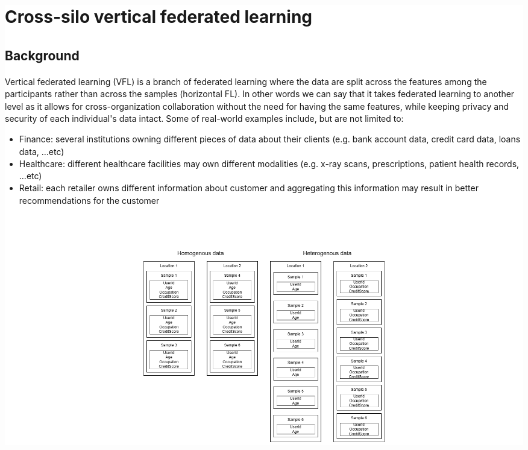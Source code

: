 # Cross-silo vertical federated learning

## Background
Vertical federated learning (VFL) is a branch of federated learning where the data are split across the features among the participants rather than across the samples (horizontal FL). In other words we can say that it takes federated learning to another level as it allows for cross-organization collaboration without the need for having the same features, while keeping privacy and security of each individual's data intact. Some of real-world examples include, but are not limited to:
- Finance: several institutions owning different pieces of data about their clients (e.g. bank account data, credit card data, loans data, ...etc)
- Healthcare: different healthcare facilities may own different modalities (e.g. x-ray scans, prescriptions, patient health records, ...etc)
- Retail: each retailer owns different information about customer and aggregating this information may result in better recommendations for the customer

<br/><br/>
<div align="center">
    <img src="../pics/fldatatypes.png" alt="Homogenous vs heterogenous data" width="400">
</div>
